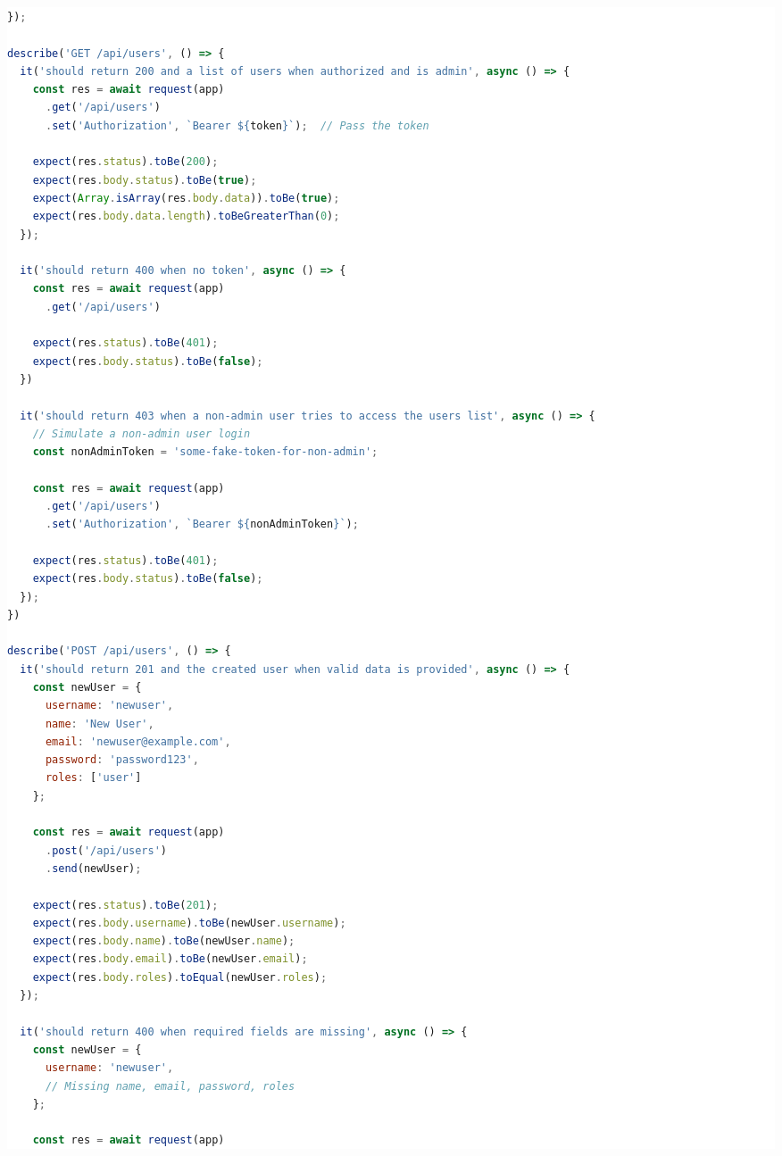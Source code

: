 ```javascript
});

describe('GET /api/users', () => {
  it('should return 200 and a list of users when authorized and is admin', async () => {
    const res = await request(app)
      .get('/api/users')
      .set('Authorization', `Bearer ${token}`);  // Pass the token

    expect(res.status).toBe(200);
    expect(res.body.status).toBe(true);
    expect(Array.isArray(res.body.data)).toBe(true);
    expect(res.body.data.length).toBeGreaterThan(0);
  });

  it('should return 400 when no token', async () => {
    const res = await request(app)
      .get('/api/users')

    expect(res.status).toBe(401);
    expect(res.body.status).toBe(false);
  })

  it('should return 403 when a non-admin user tries to access the users list', async () => {
    // Simulate a non-admin user login
    const nonAdminToken = 'some-fake-token-for-non-admin';

    const res = await request(app)
      .get('/api/users')
      .set('Authorization', `Bearer ${nonAdminToken}`);

    expect(res.status).toBe(401);
    expect(res.body.status).toBe(false);
  });
})

describe('POST /api/users', () => {
  it('should return 201 and the created user when valid data is provided', async () => {
    const newUser = {
      username: 'newuser',
      name: 'New User',
      email: 'newuser@example.com',
      password: 'password123',
      roles: ['user']
    };

    const res = await request(app)
      .post('/api/users')
      .send(newUser);

    expect(res.status).toBe(201);
    expect(res.body.username).toBe(newUser.username);
    expect(res.body.name).toBe(newUser.name);
    expect(res.body.email).toBe(newUser.email);
    expect(res.body.roles).toEqual(newUser.roles);
  });

  it('should return 400 when required fields are missing', async () => {
    const newUser = {
      username: 'newuser',
      // Missing name, email, password, roles
    };

    const res = await request(app)
```